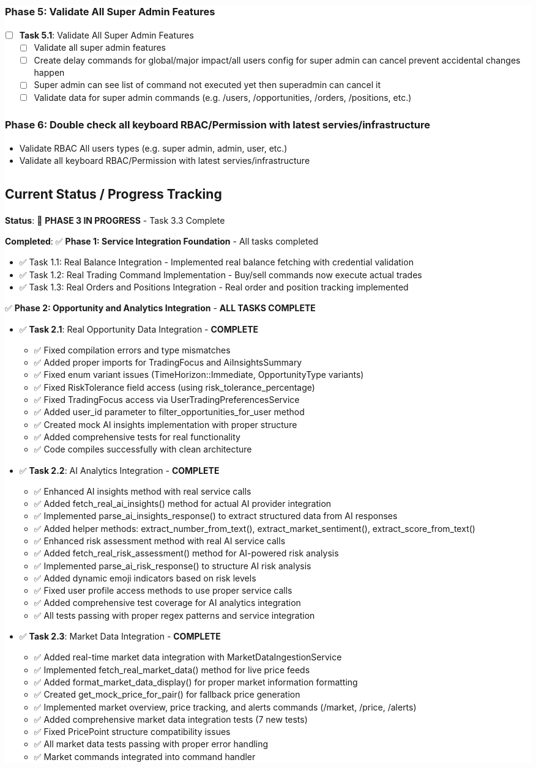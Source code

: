 ### Phase 5: Validate All Super Admin Features
- [ ] **Task 5.1**: Validate All Super Admin Features
  - [ ] Validate all super admin features
  - [ ] Create delay commands for global/major impact/all users config for super admin can cancel prevent accidental changes happen
  - [ ] Super admin can see list of command not executed yet then superadmin can cancel it
  - [ ] Validate data for super admin commands (e.g. /users, /opportunities, /orders, /positions, etc.)

### Phase 6: Double check all keyboard RBAC/Permission with latest servies/infrastructure
- Validate RBAC All users types (e.g. super admin, admin, user, etc.)
- Validate all keyboard RBAC/Permission with latest servies/infrastructure

## Current Status / Progress Tracking

**Status**: 🚧 **PHASE 3 IN PROGRESS** - Task 3.3 Complete

**Completed**:
✅ **Phase 1: Service Integration Foundation** - All tasks completed
- ✅ Task 1.1: Real Balance Integration - Implemented real balance fetching with credential validation
- ✅ Task 1.2: Real Trading Command Implementation - Buy/sell commands now execute actual trades
- ✅ Task 1.3: Real Orders and Positions Integration - Real order and position tracking implemented

✅ **Phase 2: Opportunity and Analytics Integration** - **ALL TASKS COMPLETE**
- ✅ **Task 2.1**: Real Opportunity Data Integration - **COMPLETE**
  - ✅ Fixed compilation errors and type mismatches
  - ✅ Added proper imports for TradingFocus and AiInsightsSummary
  - ✅ Fixed enum variant issues (TimeHorizon::Immediate, OpportunityType variants)
  - ✅ Fixed RiskTolerance field access (using risk_tolerance_percentage)
  - ✅ Fixed TradingFocus access via UserTradingPreferencesService
  - ✅ Added user_id parameter to filter_opportunities_for_user method
  - ✅ Created mock AI insights implementation with proper structure
  - ✅ Added comprehensive tests for real functionality
  - ✅ Code compiles successfully with clean architecture

- ✅ **Task 2.2**: AI Analytics Integration - **COMPLETE**
  - ✅ Enhanced AI insights method with real service calls
  - ✅ Added fetch_real_ai_insights() method for actual AI provider integration
  - ✅ Implemented parse_ai_insights_response() to extract structured data from AI responses
  - ✅ Added helper methods: extract_number_from_text(), extract_market_sentiment(), extract_score_from_text()
  - ✅ Enhanced risk assessment method with real AI service calls
  - ✅ Added fetch_real_risk_assessment() method for AI-powered risk analysis
  - ✅ Implemented parse_ai_risk_response() to structure AI risk analysis
  - ✅ Added dynamic emoji indicators based on risk levels
  - ✅ Fixed user profile access methods to use proper service calls
  - ✅ Added comprehensive test coverage for AI analytics integration
  - ✅ All tests passing with proper regex patterns and service integration

- ✅ **Task 2.3**: Market Data Integration - **COMPLETE**
  - ✅ Added real-time market data integration with MarketDataIngestionService
  - ✅ Implemented fetch_real_market_data() method for live price feeds
  - ✅ Added format_market_data_display() for proper market information formatting
  - ✅ Created get_mock_price_for_pair() for fallback price generation
  - ✅ Implemented market overview, price tracking, and alerts commands (/market, /price, /alerts)
  - ✅ Added comprehensive market data integration tests (7 new tests)
  - ✅ Fixed PricePoint structure compatibility issues
  - ✅ All market data tests passing with proper error handling
  - ✅ Market commands integrated into command handler
